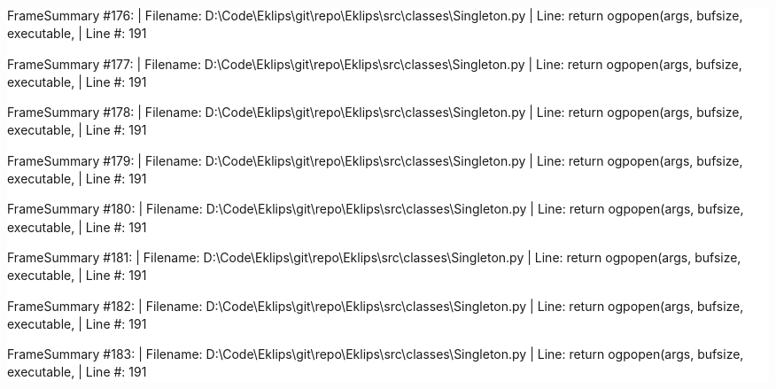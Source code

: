 FrameSummary #176:
  | Filename: D:\Code\Eklips\git\repo\Eklips\src\classes\Singleton.py
  | Line: return ogpopen(args, bufsize, executable,
  | Line #: 191

FrameSummary #177:
  | Filename: D:\Code\Eklips\git\repo\Eklips\src\classes\Singleton.py
  | Line: return ogpopen(args, bufsize, executable,
  | Line #: 191

FrameSummary #178:
  | Filename: D:\Code\Eklips\git\repo\Eklips\src\classes\Singleton.py
  | Line: return ogpopen(args, bufsize, executable,
  | Line #: 191

FrameSummary #179:
  | Filename: D:\Code\Eklips\git\repo\Eklips\src\classes\Singleton.py
  | Line: return ogpopen(args, bufsize, executable,
  | Line #: 191

FrameSummary #180:
  | Filename: D:\Code\Eklips\git\repo\Eklips\src\classes\Singleton.py
  | Line: return ogpopen(args, bufsize, executable,
  | Line #: 191

FrameSummary #181:
  | Filename: D:\Code\Eklips\git\repo\Eklips\src\classes\Singleton.py
  | Line: return ogpopen(args, bufsize, executable,
  | Line #: 191

FrameSummary #182:
  | Filename: D:\Code\Eklips\git\repo\Eklips\src\classes\Singleton.py
  | Line: return ogpopen(args, bufsize, executable,
  | Line #: 191

FrameSummary #183:
  | Filename: D:\Code\Eklips\git\repo\Eklips\src\classes\Singleton.py
  | Line: return ogpopen(args, bufsize, executable,
  | Line #: 191
